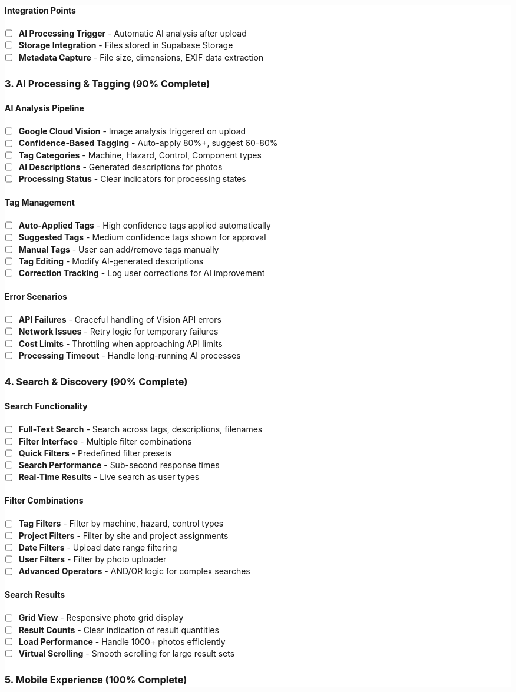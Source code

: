 #### **Integration Points**
- [ ] **AI Processing Trigger** - Automatic AI analysis after upload
- [ ] **Storage Integration** - Files stored in Supabase Storage
- [ ] **Metadata Capture** - File size, dimensions, EXIF data extraction

### **3. AI Processing & Tagging** (90% Complete)

#### **AI Analysis Pipeline**
- [ ] **Google Cloud Vision** - Image analysis triggered on upload
- [ ] **Confidence-Based Tagging** - Auto-apply 80%+, suggest 60-80%
- [ ] **Tag Categories** - Machine, Hazard, Control, Component types
- [ ] **AI Descriptions** - Generated descriptions for photos
- [ ] **Processing Status** - Clear indicators for processing states

#### **Tag Management**
- [ ] **Auto-Applied Tags** - High confidence tags applied automatically
- [ ] **Suggested Tags** - Medium confidence tags shown for approval
- [ ] **Manual Tags** - User can add/remove tags manually
- [ ] **Tag Editing** - Modify AI-generated descriptions
- [ ] **Correction Tracking** - Log user corrections for AI improvement

#### **Error Scenarios**
- [ ] **API Failures** - Graceful handling of Vision API errors
- [ ] **Network Issues** - Retry logic for temporary failures
- [ ] **Cost Limits** - Throttling when approaching API limits
- [ ] **Processing Timeout** - Handle long-running AI processes

### **4. Search & Discovery** (90% Complete)

#### **Search Functionality**
- [ ] **Full-Text Search** - Search across tags, descriptions, filenames
- [ ] **Filter Interface** - Multiple filter combinations
- [ ] **Quick Filters** - Predefined filter presets
- [ ] **Search Performance** - Sub-second response times
- [ ] **Real-Time Results** - Live search as user types

#### **Filter Combinations**
- [ ] **Tag Filters** - Filter by machine, hazard, control types
- [ ] **Project Filters** - Filter by site and project assignments
- [ ] **Date Filters** - Upload date range filtering
- [ ] **User Filters** - Filter by photo uploader
- [ ] **Advanced Operators** - AND/OR logic for complex searches

#### **Search Results**
- [ ] **Grid View** - Responsive photo grid display
- [ ] **Result Counts** - Clear indication of result quantities
- [ ] **Load Performance** - Handle 1000+ photos efficiently
- [ ] **Virtual Scrolling** - Smooth scrolling for large result sets

### **5. Mobile Experience** (100% Complete)
